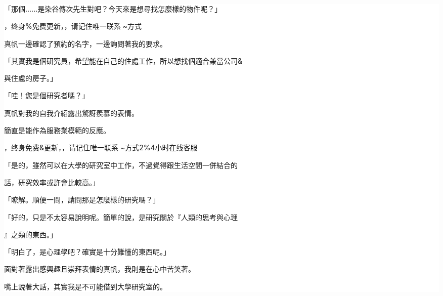 「那個......是染谷傳次先生對吧？今天來是想尋找怎麼樣的物件呢？」



，终身%免费更新，，请记住唯一联系 ~方式



真帆一邊確認了預約的名字，一邊詢問著我的要求。





「其實我是個研究員，希望能在自己的住處工作，所以想找個適合兼當公司&



與住處的房子。」





「哇！您是個研究者嗎？」





真帆對我的自我介紹露出驚訝羨慕的表情。



簡直是能作為服務業模範的反應。



，终身免费&更新，，请记住唯一联系 ~方式2%4小时在线客服



「是的，雖然可以在大學的研究室中工作，不過覺得跟生活空間一併結合的



話，研究效率或許會比較高。」



「瞭解。順便一問，請問那是怎麼樣的研究嗎？」





「好的，只是不太容易說明呢。簡單的說，是研究關於『人類的思考與心理



』之類的東西。」





「明白了，是心理學吧？確實是十分難懂的東西呢。」





面對著露出感興趣且崇拜表情的真帆，我則是在心中苦笑著。



嘴上說著大話，其實我是不可能借到大學研究室的。

